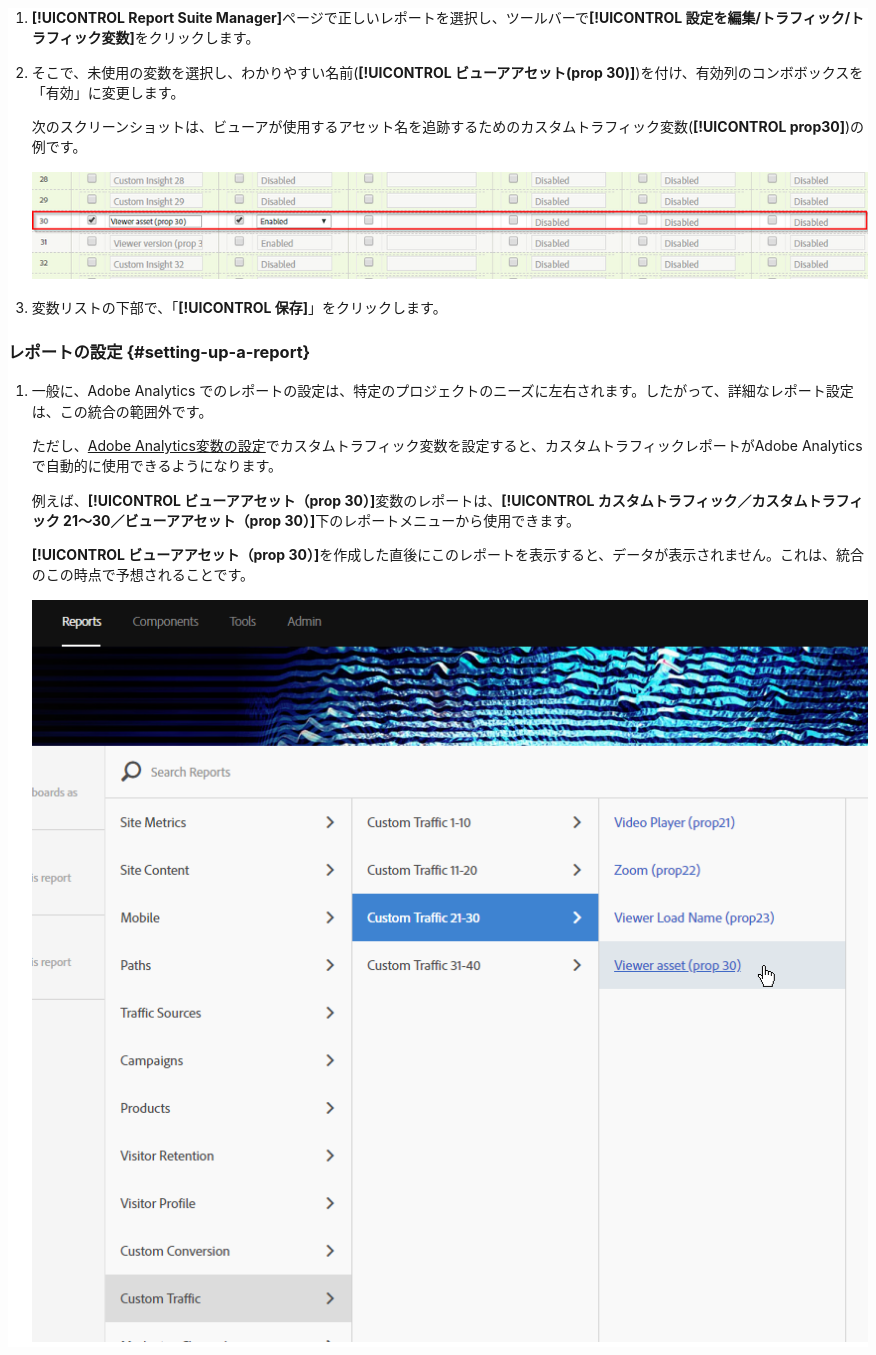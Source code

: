 1. **[!UICONTROL Report Suite Manager]**&#x200B;ページで正しいレポートを選択し、ツールバーで&#x200B;**[!UICONTROL 設定を編集/トラフィック/トラフィック変数]**&#x200B;をクリックします。
1. そこで、未使用の変数を選択し、わかりやすい名前(**[!UICONTROL ビューアアセット(prop 30)]**)を付け、有効列のコンボボックスを「有効」に変更します。

   次のスクリーンショットは、ビューアが使用するアセット名を追跡するためのカスタムトラフィック変数(**[!UICONTROL prop30]**)の例です。

   ![image2019-6-26_23-6-59](assets/image2019-6-26_23-6-59.png)

1. 変数リストの下部で、「**[!UICONTROL 保存]**」をクリックします。

### レポートの設定 {#setting-up-a-report}

1. 一般に、Adobe Analytics でのレポートの設定は、特定のプロジェクトのニーズに左右されます。したがって、詳細なレポート設定は、この統合の範囲外です。

   ただし、[Adobe Analytics変数の設定](#setting-up-adobe-analytics-variables)でカスタムトラフィック変数を設定すると、カスタムトラフィックレポートがAdobe Analyticsで自動的に使用できるようになります。

   例えば、**[!UICONTROL ビューアアセット（prop 30）]**&#x200B;変数のレポートは、**[!UICONTROL カスタムトラフィック／カスタムトラフィック 21～30／ビューアアセット（prop 30）]**&#x200B;下のレポートメニューから使用できます。

   **[!UICONTROL ビューアアセット（prop 30）]**&#x200B;を作成した直後にこのレポートを表示すると、データが表示されません。これは、統合のこの時点で予想されることです。

   ![image2019-6-26_23-12-49](assets/image2019-6-26_23-12-49.png)